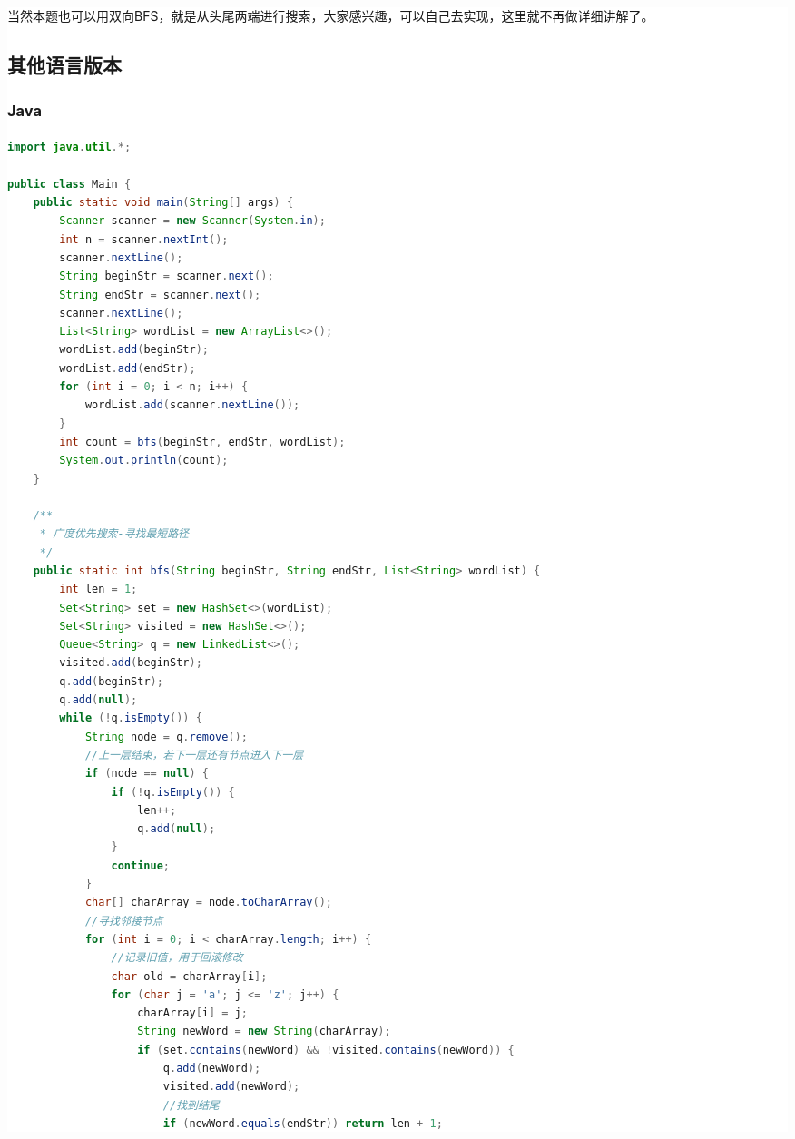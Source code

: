 ```CPP
```

当然本题也可以用双向BFS，就是从头尾两端进行搜索，大家感兴趣，可以自己去实现，这里就不再做详细讲解了。 


## 其他语言版本

### Java

```Java
import java.util.*;

public class Main {
    public static void main(String[] args) {
        Scanner scanner = new Scanner(System.in);
        int n = scanner.nextInt();
        scanner.nextLine();
        String beginStr = scanner.next();
        String endStr = scanner.next();
        scanner.nextLine();
        List<String> wordList = new ArrayList<>();
        wordList.add(beginStr);
        wordList.add(endStr);
        for (int i = 0; i < n; i++) {
            wordList.add(scanner.nextLine());
        }
        int count = bfs(beginStr, endStr, wordList);
        System.out.println(count);
    }

    /**
     * 广度优先搜索-寻找最短路径
     */
    public static int bfs(String beginStr, String endStr, List<String> wordList) {
        int len = 1;
        Set<String> set = new HashSet<>(wordList);
        Set<String> visited = new HashSet<>();
        Queue<String> q = new LinkedList<>();
        visited.add(beginStr);
        q.add(beginStr);
        q.add(null);
        while (!q.isEmpty()) {
            String node = q.remove();
            //上一层结束，若下一层还有节点进入下一层
            if (node == null) {
                if (!q.isEmpty()) {
                    len++;
                    q.add(null);
                }
                continue;
            }
            char[] charArray = node.toCharArray();
            //寻找邻接节点
            for (int i = 0; i < charArray.length; i++) {
                //记录旧值，用于回滚修改
                char old = charArray[i];
                for (char j = 'a'; j <= 'z'; j++) {
                    charArray[i] = j;
                    String newWord = new String(charArray);
                    if (set.contains(newWord) && !visited.contains(newWord)) {
                        q.add(newWord);
                        visited.add(newWord);
                        //找到结尾
                        if (newWord.equals(endStr)) return len + 1;
```